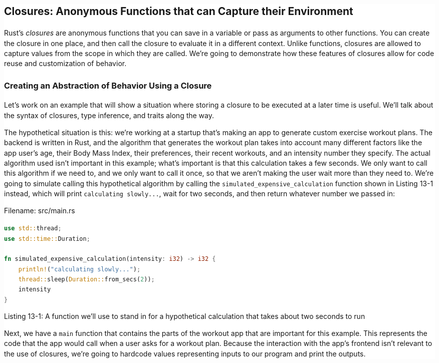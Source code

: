 ## Closures: Anonymous Functions that can Capture their Environment




Rust’s *closures* are anonymous functions that you can save in a variable or
pass as arguments to other functions. You can create the closure in one place,
and then call the closure to evaluate it in a different context. Unlike
functions, closures are allowed to capture values from the scope in which they
are called. We’re going to demonstrate how these features of closures allow for
code reuse and customization of behavior.




### Creating an Abstraction of Behavior Using a Closure

Let’s work on an example that will show a situation where storing a closure to
be executed at a later time is useful. We’ll talk about the syntax of closures,
type inference, and traits along the way.

The hypothetical situation is this: we’re working at a startup that’s making an
app to generate custom exercise workout plans. The backend is written in Rust,
and the algorithm that generates the workout plan takes into account many
different factors like the app user’s age, their Body Mass Index, their
preferences, their recent workouts, and an intensity number they specify. The
actual algorithm used isn’t important in this example; what’s important is that
this calculation takes a few seconds. We only want to call this algorithm if we
need to, and we only want to call it once, so that we aren’t making the user
wait more than they need to. We’re going to simulate calling this hypothetical
algorithm by calling the `simulated_expensive_calculation` function shown in
Listing 13-1 instead, which will print `calculating slowly...`, wait for two
seconds, and then return whatever number we passed in:

<span class="filename">Filename: src/main.rs</span>

```rust
use std::thread;
use std::time::Duration;

fn simulated_expensive_calculation(intensity: i32) -> i32 {
    println!("calculating slowly...");
    thread::sleep(Duration::from_secs(2));
    intensity
}
```

<span class="caption">Listing 13-1: A function we’ll use to stand in for a
hypothetical calculation that takes about two seconds to run</span>

Next, we have a `main` function that contains the parts of the workout app that
are important for this example. This represents the code that the app would
call when a user asks for a workout plan. Because the interaction with the
app’s frontend isn’t relevant to the use of closures, we’re going to hardcode
values representing inputs to our program and print the outputs.
